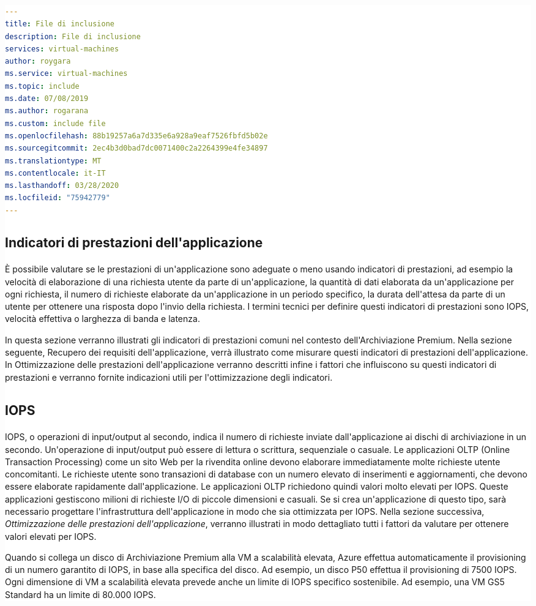 ```yaml
---
title: File di inclusione
description: File di inclusione
services: virtual-machines
author: roygara
ms.service: virtual-machines
ms.topic: include
ms.date: 07/08/2019
ms.author: rogarana
ms.custom: include file
ms.openlocfilehash: 88b19257a6a7d335e6a928a9eaf7526fbfd5b02e
ms.sourcegitcommit: 2ec4b3d0bad7dc0071400c2a2264399e4fe34897
ms.translationtype: MT
ms.contentlocale: it-IT
ms.lasthandoff: 03/28/2020
ms.locfileid: "75942779"
---
```

## <a name="application-performance-indicators"></a>Indicatori di prestazioni dell'applicazione

È possibile valutare se le prestazioni di un'applicazione sono adeguate o meno usando indicatori di prestazioni, ad esempio la velocità di elaborazione di una richiesta utente da parte di un'applicazione, la quantità di dati elaborata da un'applicazione per ogni richiesta, il numero di richieste elaborate da un'applicazione in un periodo specifico, la durata dell'attesa da parte di un utente per ottenere una risposta dopo l'invio della richiesta. I termini tecnici per definire questi indicatori di prestazioni sono IOPS, velocità effettiva o larghezza di banda e latenza.

In questa sezione verranno illustrati gli indicatori di prestazioni comuni nel contesto dell'Archiviazione Premium. Nella sezione seguente, Recupero dei requisiti dell'applicazione, verrà illustrato come misurare questi indicatori di prestazioni dell'applicazione. In Ottimizzazione delle prestazioni dell'applicazione verranno descritti infine i fattori che influiscono su questi indicatori di prestazioni e verranno fornite indicazioni utili per l'ottimizzazione degli indicatori.

## <a name="iops"></a>IOPS

IOPS, o operazioni di input/output al secondo, indica il numero di richieste inviate dall'applicazione ai dischi di archiviazione in un secondo. Un'operazione di input/output può essere di lettura o scrittura, sequenziale o casuale. Le applicazioni OLTP (Online Transaction Processing) come un sito Web per la rivendita online devono elaborare immediatamente molte richieste utente concomitanti. Le richieste utente sono transazioni di database con un numero elevato di inserimenti e aggiornamenti, che devono essere elaborate rapidamente dall'applicazione. Le applicazioni OLTP richiedono quindi valori molto elevati per IOPS. Queste applicazioni gestiscono milioni di richieste I/O di piccole dimensioni e casuali. Se si crea un'applicazione di questo tipo, sarà necessario progettare l'infrastruttura dell'applicazione in modo che sia ottimizzata per IOPS. Nella sezione successiva, *Ottimizzazione delle prestazioni dell'applicazione*, verranno illustrati in modo dettagliato tutti i fattori da valutare per ottenere valori elevati per IOPS.

Quando si collega un disco di Archiviazione Premium alla VM a scalabilità elevata, Azure effettua automaticamente il provisioning di un numero garantito di IOPS, in base alla specifica del disco. Ad esempio, un disco P50 effettua il provisioning di 7500 IOPS. Ogni dimensione di VM a scalabilità elevata prevede anche un limite di IOPS specifico sostenibile. Ad esempio, una VM GS5 Standard ha un limite di 80.000 IOPS.
